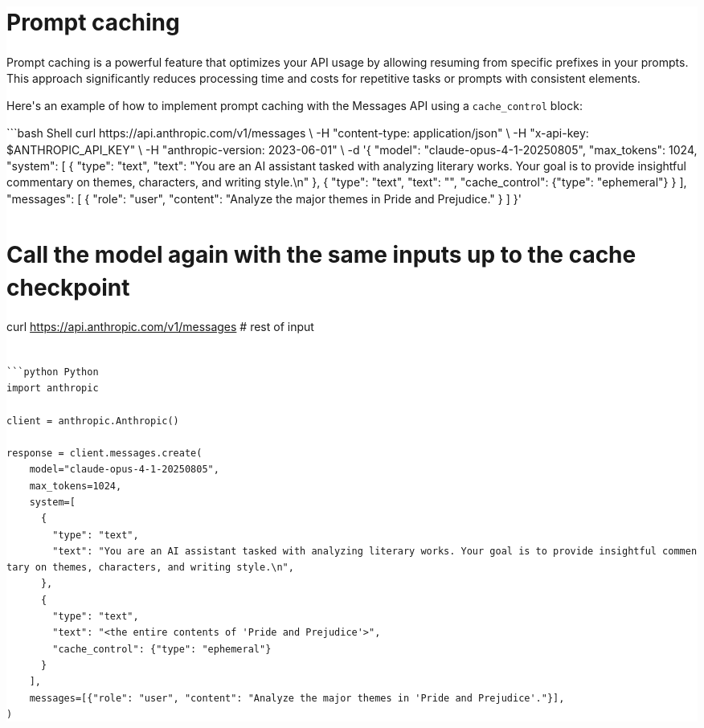 # Prompt caching

Prompt caching is a powerful feature that optimizes your API usage by allowing resuming from specific prefixes in your prompts. This approach significantly reduces processing time and costs for repetitive tasks or prompts with consistent elements.

Here's an example of how to implement prompt caching with the Messages API using a `cache_control` block:

<CodeGroup>
  ```bash Shell
  curl https://api.anthropic.com/v1/messages \
    -H "content-type: application/json" \
    -H "x-api-key: $ANTHROPIC_API_KEY" \
    -H "anthropic-version: 2023-06-01" \
    -d '{
      "model": "claude-opus-4-1-20250805",
      "max_tokens": 1024,
      "system": [
        {
          "type": "text",
          "text": "You are an AI assistant tasked with analyzing literary works. Your goal is to provide insightful commentary on themes, characters, and writing style.\n"
        },
        {
          "type": "text",
          "text": "<the entire contents of Pride and Prejudice>",
          "cache_control": {"type": "ephemeral"}
        }
      ],
      "messages": [
        {
          "role": "user",
          "content": "Analyze the major themes in Pride and Prejudice."
        }
      ]
    }'

  # Call the model again with the same inputs up to the cache checkpoint
  curl https://api.anthropic.com/v1/messages # rest of input
  ```

  ```python Python
  import anthropic

  client = anthropic.Anthropic()

  response = client.messages.create(
      model="claude-opus-4-1-20250805",
      max_tokens=1024,
      system=[
        {
          "type": "text",
          "text": "You are an AI assistant tasked with analyzing literary works. Your goal is to provide insightful commentary on themes, characters, and writing style.\n",
        },
        {
          "type": "text",
          "text": "<the entire contents of 'Pride and Prejudice'>",
          "cache_control": {"type": "ephemeral"}
        }
      ],
      messages=[{"role": "user", "content": "Analyze the major themes in 'Pride and Prejudice'."}],
  )
  ```